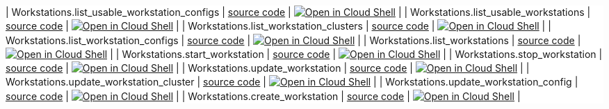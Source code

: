 | Workstations.list_usable_workstation_configs | [source code](https://github.com/googleapis/google-cloud-node/blob/main/packages/google-cloud-workstations/samples/generated/v1/workstations.list_usable_workstation_configs.js) | [![Open in Cloud Shell][shell_img]](https://console.cloud.google.com/cloudshell/open?git_repo=https://github.com/googleapis/google-cloud-node&page=editor&open_in_editor=packages/google-cloud-workstations/samples/generated/v1/workstations.list_usable_workstation_configs.js,packages/google-cloud-workstations/samples/README.md) |
| Workstations.list_usable_workstations | [source code](https://github.com/googleapis/google-cloud-node/blob/main/packages/google-cloud-workstations/samples/generated/v1/workstations.list_usable_workstations.js) | [![Open in Cloud Shell][shell_img]](https://console.cloud.google.com/cloudshell/open?git_repo=https://github.com/googleapis/google-cloud-node&page=editor&open_in_editor=packages/google-cloud-workstations/samples/generated/v1/workstations.list_usable_workstations.js,packages/google-cloud-workstations/samples/README.md) |
| Workstations.list_workstation_clusters | [source code](https://github.com/googleapis/google-cloud-node/blob/main/packages/google-cloud-workstations/samples/generated/v1/workstations.list_workstation_clusters.js) | [![Open in Cloud Shell][shell_img]](https://console.cloud.google.com/cloudshell/open?git_repo=https://github.com/googleapis/google-cloud-node&page=editor&open_in_editor=packages/google-cloud-workstations/samples/generated/v1/workstations.list_workstation_clusters.js,packages/google-cloud-workstations/samples/README.md) |
| Workstations.list_workstation_configs | [source code](https://github.com/googleapis/google-cloud-node/blob/main/packages/google-cloud-workstations/samples/generated/v1/workstations.list_workstation_configs.js) | [![Open in Cloud Shell][shell_img]](https://console.cloud.google.com/cloudshell/open?git_repo=https://github.com/googleapis/google-cloud-node&page=editor&open_in_editor=packages/google-cloud-workstations/samples/generated/v1/workstations.list_workstation_configs.js,packages/google-cloud-workstations/samples/README.md) |
| Workstations.list_workstations | [source code](https://github.com/googleapis/google-cloud-node/blob/main/packages/google-cloud-workstations/samples/generated/v1/workstations.list_workstations.js) | [![Open in Cloud Shell][shell_img]](https://console.cloud.google.com/cloudshell/open?git_repo=https://github.com/googleapis/google-cloud-node&page=editor&open_in_editor=packages/google-cloud-workstations/samples/generated/v1/workstations.list_workstations.js,packages/google-cloud-workstations/samples/README.md) |
| Workstations.start_workstation | [source code](https://github.com/googleapis/google-cloud-node/blob/main/packages/google-cloud-workstations/samples/generated/v1/workstations.start_workstation.js) | [![Open in Cloud Shell][shell_img]](https://console.cloud.google.com/cloudshell/open?git_repo=https://github.com/googleapis/google-cloud-node&page=editor&open_in_editor=packages/google-cloud-workstations/samples/generated/v1/workstations.start_workstation.js,packages/google-cloud-workstations/samples/README.md) |
| Workstations.stop_workstation | [source code](https://github.com/googleapis/google-cloud-node/blob/main/packages/google-cloud-workstations/samples/generated/v1/workstations.stop_workstation.js) | [![Open in Cloud Shell][shell_img]](https://console.cloud.google.com/cloudshell/open?git_repo=https://github.com/googleapis/google-cloud-node&page=editor&open_in_editor=packages/google-cloud-workstations/samples/generated/v1/workstations.stop_workstation.js,packages/google-cloud-workstations/samples/README.md) |
| Workstations.update_workstation | [source code](https://github.com/googleapis/google-cloud-node/blob/main/packages/google-cloud-workstations/samples/generated/v1/workstations.update_workstation.js) | [![Open in Cloud Shell][shell_img]](https://console.cloud.google.com/cloudshell/open?git_repo=https://github.com/googleapis/google-cloud-node&page=editor&open_in_editor=packages/google-cloud-workstations/samples/generated/v1/workstations.update_workstation.js,packages/google-cloud-workstations/samples/README.md) |
| Workstations.update_workstation_cluster | [source code](https://github.com/googleapis/google-cloud-node/blob/main/packages/google-cloud-workstations/samples/generated/v1/workstations.update_workstation_cluster.js) | [![Open in Cloud Shell][shell_img]](https://console.cloud.google.com/cloudshell/open?git_repo=https://github.com/googleapis/google-cloud-node&page=editor&open_in_editor=packages/google-cloud-workstations/samples/generated/v1/workstations.update_workstation_cluster.js,packages/google-cloud-workstations/samples/README.md) |
| Workstations.update_workstation_config | [source code](https://github.com/googleapis/google-cloud-node/blob/main/packages/google-cloud-workstations/samples/generated/v1/workstations.update_workstation_config.js) | [![Open in Cloud Shell][shell_img]](https://console.cloud.google.com/cloudshell/open?git_repo=https://github.com/googleapis/google-cloud-node&page=editor&open_in_editor=packages/google-cloud-workstations/samples/generated/v1/workstations.update_workstation_config.js,packages/google-cloud-workstations/samples/README.md) |
| Workstations.create_workstation | [source code](https://github.com/googleapis/google-cloud-node/blob/main/packages/google-cloud-workstations/samples/generated/v1beta/workstations.create_workstation.js) | [![Open in Cloud Shell][shell_img]](https://console.cloud.google.com/cloudshell/open?git_repo=https://github.com/googleapis/google-cloud-node&page=editor&open_in_editor=packages/google-cloud-workstations/samples/generated/v1beta/workstations.create_workstation.js,packages/google-cloud-workstations/samples/README.md) |

[//]: # "This README.md file is auto-generated, all changes to this file will be lost."
[//]: # "To regenerate it, use `python -m synthtool`."
[explained]: https://cloud.google.com/apis/docs/client-libraries-explained
[launch_stages]: https://cloud.google.com/terms/launch-stages
[client-docs]: https://cloud.google.com/nodejs/docs/reference/workstations/latest
[product-docs]: https://cloud.google.com/workstations/docs
[shell_img]: https://gstatic.com/cloudssh/images/open-btn.png
[projects]: https://console.cloud.google.com/project
[billing]: https://support.google.com/cloud/answer/6293499#enable-billing
[enable_api]: https://console.cloud.google.com/flows/enableapi?apiid=workstations.googleapis.com
[auth]: https://cloud.google.com/docs/authentication/external/set-up-adc-local
[//]: # "partials.introduction"